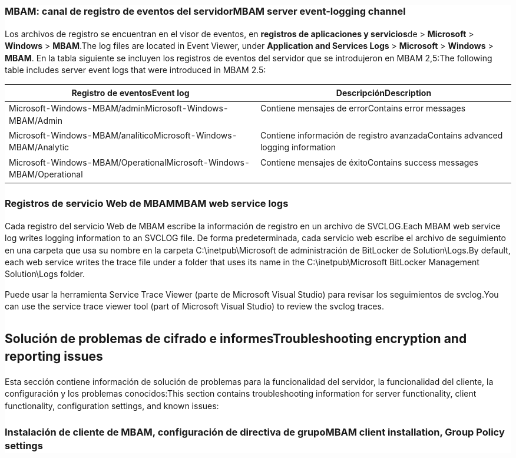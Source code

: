 ### <span data-ttu-id="64632-130">MBAM: canal de registro de eventos del servidor</span><span class="sxs-lookup"><span data-stu-id="64632-130">MBAM server event-logging channel</span></span>

<span data-ttu-id="64632-131">Los archivos de registro se encuentran en el visor de eventos, en **registros de aplicaciones y servicios**de  >  **Microsoft**  >  **Windows**  >  **MBAM**.</span><span class="sxs-lookup"><span data-stu-id="64632-131">The log files are located in Event Viewer, under **Application and Services Logs** > **Microsoft** > **Windows** > **MBAM**.</span></span> <span data-ttu-id="64632-132">En la tabla siguiente se incluyen los registros de eventos del servidor que se introdujeron en MBAM 2,5:</span><span class="sxs-lookup"><span data-stu-id="64632-132">The following table includes server event logs that were introduced in MBAM 2.5:</span></span>

|<span data-ttu-id="64632-133">Registro de eventos</span><span class="sxs-lookup"><span data-stu-id="64632-133">Event log</span></span>| <span data-ttu-id="64632-134">Descripción</span><span class="sxs-lookup"><span data-stu-id="64632-134">Description</span></span>|
|--------|-------------|
|<span data-ttu-id="64632-135">Microsoft-Windows-MBAM/admin</span><span class="sxs-lookup"><span data-stu-id="64632-135">Microsoft-Windows-MBAM/Admin</span></span>|  <span data-ttu-id="64632-136">Contiene mensajes de error</span><span class="sxs-lookup"><span data-stu-id="64632-136">Contains error messages</span></span>|
|<span data-ttu-id="64632-137">Microsoft-Windows-MBAM/analítico</span><span class="sxs-lookup"><span data-stu-id="64632-137">Microsoft-Windows-MBAM/Analytic</span></span>|   <span data-ttu-id="64632-138">Contiene información de registro avanzada</span><span class="sxs-lookup"><span data-stu-id="64632-138">Contains advanced logging information</span></span>|
|<span data-ttu-id="64632-139">Microsoft-Windows-MBAM/Operational</span><span class="sxs-lookup"><span data-stu-id="64632-139">Microsoft-Windows-MBAM/Operational</span></span>|    <span data-ttu-id="64632-140">Contiene mensajes de éxito</span><span class="sxs-lookup"><span data-stu-id="64632-140">Contains success messages</span></span>|

### <span data-ttu-id="64632-141">Registros de servicio Web de MBAM</span><span class="sxs-lookup"><span data-stu-id="64632-141">MBAM web service logs</span></span>

<span data-ttu-id="64632-142">Cada registro del servicio Web de MBAM escribe la información de registro en un archivo de SVCLOG.</span><span class="sxs-lookup"><span data-stu-id="64632-142">Each MBAM web service log writes logging information to an SVCLOG file.</span></span> <span data-ttu-id="64632-143">De forma predeterminada, cada servicio web escribe el archivo de seguimiento en una carpeta que usa su nombre en la carpeta C:\inetpub\Microsoft de administración de BitLocker de Solution\Logs.</span><span class="sxs-lookup"><span data-stu-id="64632-143">By default, each web service writes the trace file under a folder that uses its name in the C:\inetpub\Microsoft BitLocker Management Solution\Logs folder.</span></span>

<span data-ttu-id="64632-144">Puede usar la herramienta Service Trace Viewer (parte de Microsoft Visual Studio) para revisar los seguimientos de svclog.</span><span class="sxs-lookup"><span data-stu-id="64632-144">You can use the service trace viewer tool (part of Microsoft Visual Studio) to review the svclog traces.</span></span>

## <span data-ttu-id="64632-145">Solución de problemas de cifrado e informes</span><span class="sxs-lookup"><span data-stu-id="64632-145">Troubleshooting encryption and reporting issues</span></span>

<span data-ttu-id="64632-146">Esta sección contiene información de solución de problemas para la funcionalidad del servidor, la funcionalidad del cliente, la configuración y los problemas conocidos:</span><span class="sxs-lookup"><span data-stu-id="64632-146">This section contains troubleshooting information for server functionality, client functionality, configuration settings, and known issues:</span></span>
 
### <span data-ttu-id="64632-147">Instalación de cliente de MBAM, configuración de directiva de grupo</span><span class="sxs-lookup"><span data-stu-id="64632-147">MBAM client installation, Group Policy settings</span></span>
